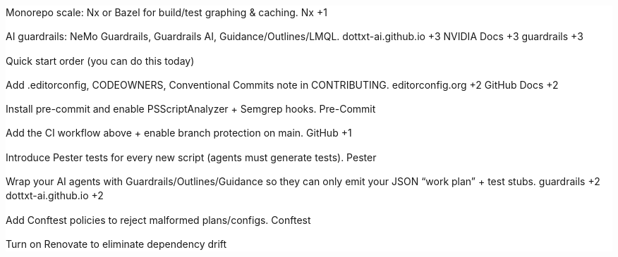 Monorepo scale: Nx or Bazel for build/test graphing & caching. 
Nx
+1

AI guardrails: NeMo Guardrails, Guardrails AI, Guidance/Outlines/LMQL. 
dottxt-ai.github.io
+3
NVIDIA Docs
+3
guardrails
+3

Quick start order (you can do this today)

Add .editorconfig, CODEOWNERS, Conventional Commits note in CONTRIBUTING. 
editorconfig.org
+2
GitHub Docs
+2

Install pre-commit and enable PSScriptAnalyzer + Semgrep hooks. 
Pre-Commit

Add the CI workflow above + enable branch protection on main. 
GitHub
+1

Introduce Pester tests for every new script (agents must generate tests). 
Pester

Wrap your AI agents with Guardrails/Outlines/Guidance so they can only emit your JSON “work plan” + test stubs. 
guardrails
+2
dottxt-ai.github.io
+2

Add Conftest policies to reject malformed plans/configs. 
Conftest

Turn on Renovate to eliminate dependency drift